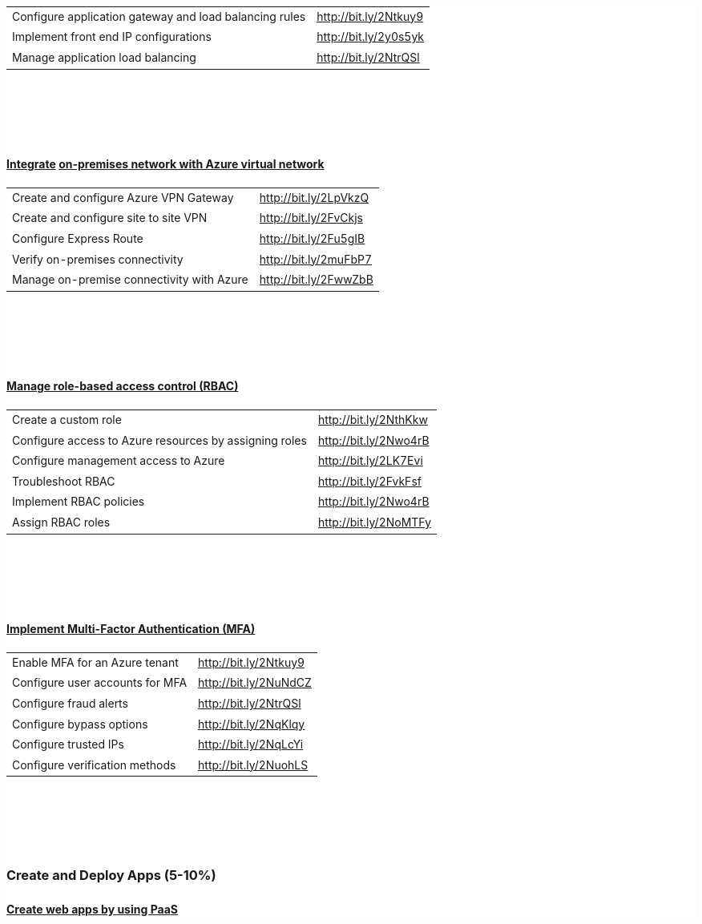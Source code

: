 <table class="wp-block-table"><tbody><tr><td>Configure application gateway and load balancing rules</td><td><a href="https://bit.ly/2Ntkuy9" target="_blank" rel="noreferrer noopener">http://bit.ly/2Ntkuy9</a></td></tr><tr><td>Implement <g class="gr_ gr_3 gr-alert gr_spell gr_inline_cards gr_run_anim ContextualSpelling ins-del multiReplace" id="3" data-gr-id="3">front end</g> IP configurations</td><td><a href="https://bit.ly/2y0s5yk" target="_blank">http://bit.ly/2y0s5yk</a></td></tr><tr><td>Manage application load balancing</td><td><a href="https://bit.ly/2NtrQSl" target="_blank" rel="noreferrer noopener">http://bit.ly/2NtrQSl</a></td></tr></tbody></table>
<div style="height:75px" aria-hidden="true" class="wp-block-spacer"></div>
<h4><span style="text-decoration: underline;">Integrate</span> <span style="text-decoration: underline;">on-premises network with Azure virtual network</span></h4>
<table class="wp-block-table"><tbody><tr><td>Create and configure Azure VPN Gateway</td><td><a href="https://bit.ly/2LpVkzQ" target="_blank" rel="noreferrer noopener" aria-label="http://bit.ly/2LpVkzQ (opens in a new tab)">http://bit.ly/2LpVkzQ</a><br></td></tr><tr><td>Create and configure site to site VPN</td><td><a rel="noreferrer noopener" href="https://bit.ly/2FvCkjs" target="_blank">http://bit.ly/2FvCkjs</a> </td></tr><tr><td>Configure Express Route</td><td><a href="https://bit.ly/2Fu5gIB" target="_blank" rel="noreferrer noopener" aria-label="http://bit.ly/2Fu5gIB (opens in a new tab)">http://bit.ly/2Fu5gIB</a></td></tr><tr><td>Verify on-premises connectivity</td><td><a href="https://bit.ly/2muFbP7" target="_blank" rel="noreferrer noopener" aria-label="http://bit.ly/2muFbP7 (opens in a new tab)">http://bit.ly/2muFbP7</a></td></tr><tr><td><g class="gr_ gr_3 gr-alert gr_spell gr_inline_cards gr_run_anim ContextualSpelling sel" id="3" data-gr-id="3">Manage</g> on-premise connectivity with Azure</td><td><a href="https://bit.ly/2FwwZbB" target="_blank" rel="noreferrer noopener" aria-label="http://bit.ly/2FwwZbB (opens in a new tab)">http://bit.ly/2FwwZbB</a></td></tr></tbody></table>
<div style="height:75px" aria-hidden="true" class="wp-block-spacer"></div>
<h4><span style="text-decoration: underline;">Manage role-based access control (RBAC)</span> </h4>
<table class="wp-block-table"><tbody><tr><td>Create a custom role</td><td><a href="https://bit.ly/2NthKkw" target="_blank">http://bit.ly/2NthKkw</a></td></tr><tr><td>Configure access to Azure resources by assigning roles</td><td><a href="https://bit.ly/2Nwo4rB" target="_blank">http://bit.ly/2Nwo4rB</a></td></tr><tr><td>Configure management access to Azure</td><td><a href="https://bit.ly/2LK7Evi" target="_blank">http://bit.ly/2LK7Evi</a></td></tr><tr><td>Troubleshoot RBAC</td><td><a href="https://bit.ly/2FvkFsf" target="_blank" rel="noreferrer noopener" aria-label="http://bit.ly/2FvkFsf (opens in a new tab)">http://bit.ly/2FvkFsf</a></td></tr><tr><td>Implement RBAC policies</td><td><a href="https://bit.ly/2Nwo4rB" target="_blank" rel="noreferrer noopener" aria-label="http://bit.ly/2Nwo4rB (opens in a new tab)">http://bit.ly/2Nwo4rB</a></td></tr><tr><td>Assign RBAC <g class="gr_ gr_3 gr-alert gr_spell gr_inline_cards gr_run_anim ContextualSpelling ins-del multiReplace" id="3" data-gr-id="3">roles</g></td><td><a href="https://bit.ly/2NoMTFy" target="_blank">http://bit.ly/2NoMTFy</a></td></tr></tbody></table>
<div style="height:75px" aria-hidden="true" class="wp-block-spacer"></div>
<h4><span style="text-decoration: underline;">Implement Multi-Factor Authentication (MFA)</span></h4>
<table class="wp-block-table"><tbody><tr><td>Enable MFA for an Azure tenant</td><td><a href="https://bit.ly/2Ntkuy9" target="_blank">http://bit.ly/2Ntkuy9</a></td></tr><tr><td>Configure user accounts for MFA</td><td><a href="https://bit.ly/2NuNdCZ" target="_blank" rel="noreferrer noopener">http://bit.ly/2NuNdCZ</a></td></tr><tr><td>Configure fraud alerts</td><td><a href="https://bit.ly/2NtrQSl" target="_blank" rel="noreferrer noopener">http://bit.ly/2NtrQSl</a> </td></tr><tr><td>Configure bypass options</td><td><a href="https://bit.ly/2NqKlqy" target="_blank" rel="noreferrer noopener">http://bit.ly/2NqKlqy</a> </td></tr><tr><td>Configure trusted IPs</td><td><a href="https://bit.ly/2NqLcYi" target="_blank" rel="noreferrer noopener">http://bit.ly/2NqLcYi</a> </td></tr><tr><td>Configure verification methods</td><td><a href="https://bit.ly/2NuohLS" target="_blank" rel="noreferrer noopener">http://bit.ly/2NuohLS</a> </td></tr></tbody></table>
<div style="height:75px" aria-hidden="true" class="wp-block-spacer"></div>
<h3>Create and Deploy Apps (5-10%)</h3>
<h4><span style="text-decoration: underline;">Create web apps by using PaaS</span></h4>